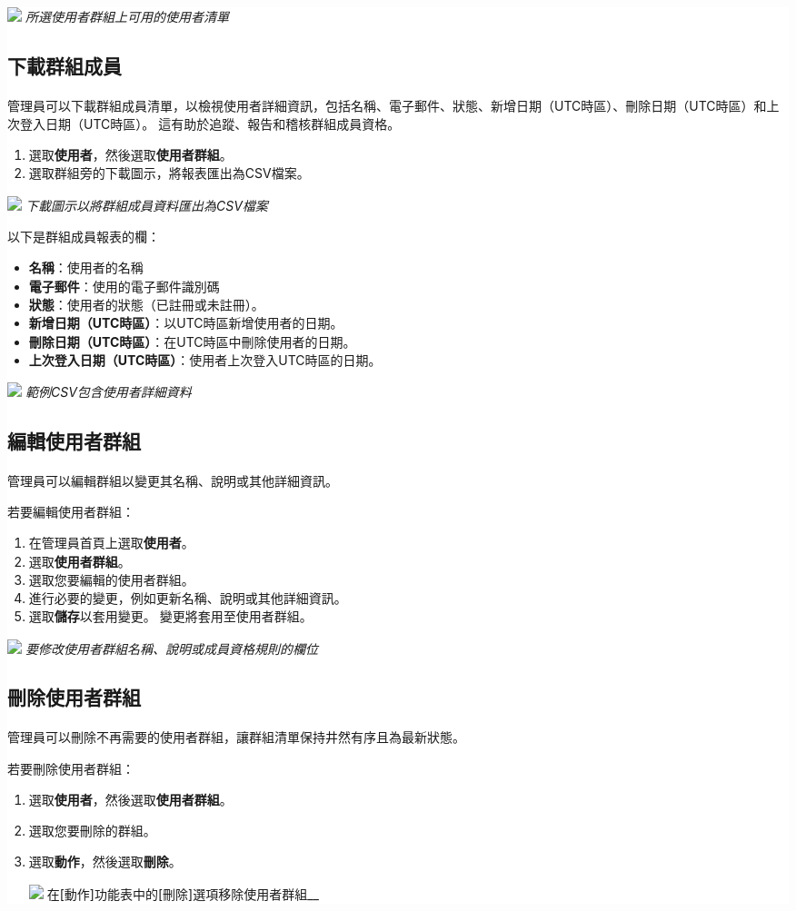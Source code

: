 ![](assets/no-of-people.png)
_所選使用者群組上可用的使用者清單_

## 下載群組成員

管理員可以下載群組成員清單，以檢視使用者詳細資訊，包括名稱、電子郵件、狀態、新增日期（UTC時區）、刪除日期（UTC時區）和上次登入日期（UTC時區）。 這有助於追蹤、報告和稽核群組成員資格。

1. 選取&#x200B;**使用者**，然後選取&#x200B;**使用者群組**。
2. 選取群組旁的下載圖示，將報表匯出為CSV檔案。

![](assets/download-group-members.png)
_下載圖示以將群組成員資料匯出為CSV檔案_

以下是群組成員報表的欄：

* **名稱**：使用者的名稱
* **電子郵件**：使用的電子郵件識別碼
* **狀態**：使用者的狀態（已註冊或未註冊）。
* **新增日期（UTC時區）**：以UTC時區新增使用者的日期。
* **刪除日期（UTC時區）**：在UTC時區中刪除使用者的日期。
* **上次登入日期（UTC時區）**：使用者上次登入UTC時區的日期。

![](assets/csv-sample-download-ug.png)
_範例CSV包含使用者詳細資料_

## 編輯使用者群組

管理員可以編輯群組以變更其名稱、說明或其他詳細資訊。

若要編輯使用者群組：

1. 在管理員首頁上選取&#x200B;**使用者**。
2. 選取&#x200B;**使用者群組**。
3. 選取您要編輯的使用者群組。
4. 進行必要的變更，例如更新名稱、說明或其他詳細資訊。
5. 選取&#x200B;**儲存**&#x200B;以套用變更。 變更將套用至使用者群組。

![](assets/edit-a-group.png)
_要修改使用者群組名稱、說明或成員資格規則的欄位_

## 刪除使用者群組

管理員可以刪除不再需要的使用者群組，讓群組清單保持井然有序且為最新狀態。

若要刪除使用者群組：

1. 選取&#x200B;**使用者**，然後選取&#x200B;**使用者群組**。
2. 選取您要刪除的群組。
3. 選取&#x200B;**動作**，然後選取&#x200B;**刪除**。

   ![](assets/delete-a-group.png)
   在[動作]功能表中的[刪除]選項移除使用者群組&#x200B;__
